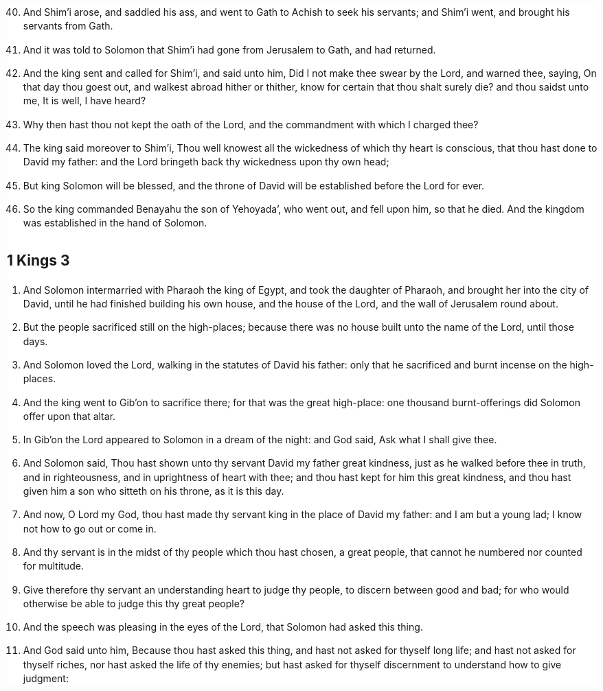 40. And Shim’i arose, and saddled his ass, and went to Gath to Achish to seek his servants; and Shim’i went, and brought his servants from Gath.

41. And it was told to Solomon that Shim’i had gone from Jerusalem to Gath, and had returned.

42. And the king sent and called for Shim’i, and said unto him, Did I not make thee swear by the Lord, and warned thee, saying, On that day thou goest out, and walkest abroad hither or thither, know for certain that thou shalt surely die? and thou saidst unto me, It is well, I have heard?

43. Why then hast thou not kept the oath of the Lord, and the commandment with which I charged thee?

44. The king said moreover to Shim’i, Thou well knowest all the wickedness of which thy heart is conscious, that thou hast done to David my father: and the Lord bringeth back thy wickedness upon thy own head;

45. But king Solomon will be blessed, and the throne of David will be established before the Lord for ever.

46. So the king commanded Benayahu the son of Yehoyada’, who went out, and fell upon him, so that he died. And the kingdom was established in the hand of Solomon.

## 1 Kings 3

1. And Solomon intermarried with Pharaoh the king of Egypt, and took the daughter of Pharaoh, and brought her into the city of David, until he had finished building his own house, and the house of the Lord, and the wall of Jerusalem round about.

2. But the people sacrificed still on the high-places; because there was no house built unto the name of the Lord, until those days.

3. And Solomon loved the Lord, walking in the statutes of David his father: only that he sacrificed and burnt incense on the high-places.

4. And the king went to Gib’on to sacrifice there; for that was the great high-place: one thousand burnt-offerings did Solomon offer upon that altar.

5. In Gib’on the Lord appeared to Solomon in a dream of the night: and God said, Ask what I shall give thee.

6. And Solomon said, Thou hast shown unto thy servant David my father great kindness, just as he walked before thee in truth, and in righteousness, and in uprightness of heart with thee; and thou hast kept for him this great kindness, and thou hast given him a son who sitteth on his throne, as it is this day.

7. And now, O Lord my God, thou hast made thy servant king in the place of David my father: and I am but a young lad; I know not how to go out or come in.

8. And thy servant is in the midst of thy people which thou hast chosen, a great people, that cannot he numbered nor counted for multitude.

9. Give therefore thy servant an understanding heart to judge thy people, to discern between good and bad; for who would otherwise be able to judge this thy great people?

10. And the speech was pleasing in the eyes of the Lord, that Solomon had asked this thing.

11. And God said unto him, Because thou hast asked this thing, and hast not asked for thyself long life; and hast not asked for thyself riches, nor hast asked the life of thy enemies; but hast asked for thyself discernment to understand how to give judgment:
